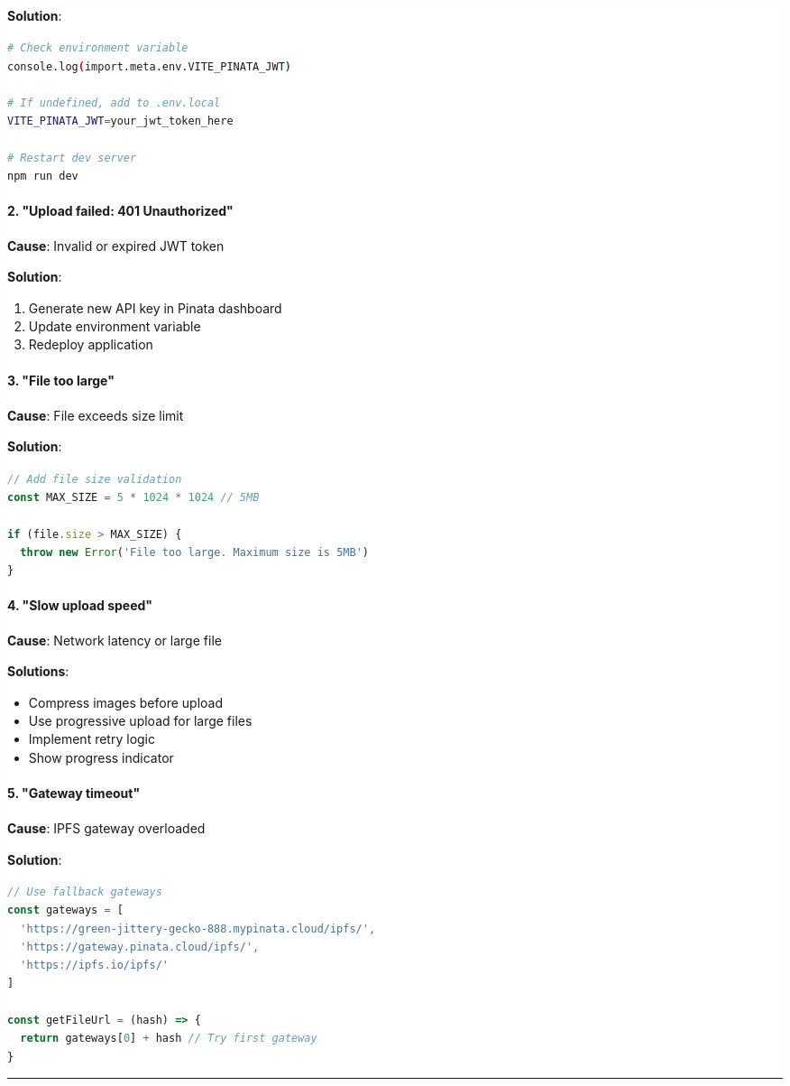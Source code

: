 **Solution**:
```bash
# Check environment variable
console.log(import.meta.env.VITE_PINATA_JWT)

# If undefined, add to .env.local
VITE_PINATA_JWT=your_jwt_token_here

# Restart dev server
npm run dev
```

#### 2. "Upload failed: 401 Unauthorized"

**Cause**: Invalid or expired JWT token

**Solution**:
1. Generate new API key in Pinata dashboard
2. Update environment variable
3. Redeploy application

#### 3. "File too large"

**Cause**: File exceeds size limit

**Solution**:
```javascript
// Add file size validation
const MAX_SIZE = 5 * 1024 * 1024 // 5MB

if (file.size > MAX_SIZE) {
  throw new Error('File too large. Maximum size is 5MB')
}
```

#### 4. "Slow upload speed"

**Cause**: Network latency or large file

**Solutions**:
- Compress images before upload
- Use progressive upload for large files
- Implement retry logic
- Show progress indicator

#### 5. "Gateway timeout"

**Cause**: IPFS gateway overloaded

**Solution**:
```javascript
// Use fallback gateways
const gateways = [
  'https://green-jittery-gecko-888.mypinata.cloud/ipfs/',
  'https://gateway.pinata.cloud/ipfs/',
  'https://ipfs.io/ipfs/'
]

const getFileUrl = (hash) => {
  return gateways[0] + hash // Try first gateway
}
```

---